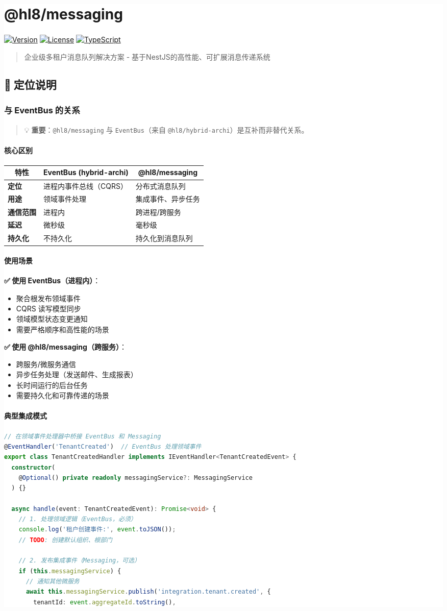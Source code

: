 # @hl8/messaging

[![Version](https://img.shields.io/badge/version-0.0.1-blue.svg)](https://www.npmjs.com/package/@hl8/messaging)
[![License](https://img.shields.io/badge/license-MIT-green.svg)](LICENSE)
[![TypeScript](https://img.shields.io/badge/TypeScript-5.0+-blue.svg)](https://www.typescriptlang.org/)

> 企业级多租户消息队列解决方案 - 基于NestJS的高性能、可扩展消息传递系统

## 📌 定位说明

### 与 EventBus 的关系

> 💡 **重要**：`@hl8/messaging` 与 `EventBus`（来自 `@hl8/hybrid-archi`）是互补而非替代关系。

#### 核心区别

| 特性 | EventBus (hybrid-archi) | @hl8/messaging |
|------|------------------------|----------------|
| **定位** | 进程内事件总线（CQRS） | 分布式消息队列 |
| **用途** | 领域事件处理 | 集成事件、异步任务 |
| **通信范围** | 进程内 | 跨进程/跨服务 |
| **延迟** | 微秒级 | 毫秒级 |
| **持久化** | 不持久化 | 持久化到消息队列 |

#### 使用场景

**✅ 使用 EventBus（进程内）**：

- 聚合根发布领域事件
- CQRS 读写模型同步
- 领域模型状态变更通知
- 需要严格顺序和高性能的场景

**✅ 使用 @hl8/messaging（跨服务）**：

- 跨服务/微服务通信
- 异步任务处理（发送邮件、生成报表）
- 长时间运行的后台任务
- 需要持久化和可靠传递的场景

#### 典型集成模式

```typescript
// 在领域事件处理器中桥接 EventBus 和 Messaging
@EventHandler('TenantCreated')  // EventBus 处理领域事件
export class TenantCreatedHandler implements IEventHandler<TenantCreatedEvent> {
  constructor(
    @Optional() private readonly messagingService?: MessagingService
  ) {}

  async handle(event: TenantCreatedEvent): Promise<void> {
    // 1. 处理领域逻辑（EventBus，必须）
    console.log('租户创建事件:', event.toJSON());
    // TODO: 创建默认组织、根部门
    
    // 2. 发布集成事件（Messaging，可选）
    if (this.messagingService) {
      // 通知其他微服务
      await this.messagingService.publish('integration.tenant.created', {
        tenantId: event.aggregateId.toString(),
```